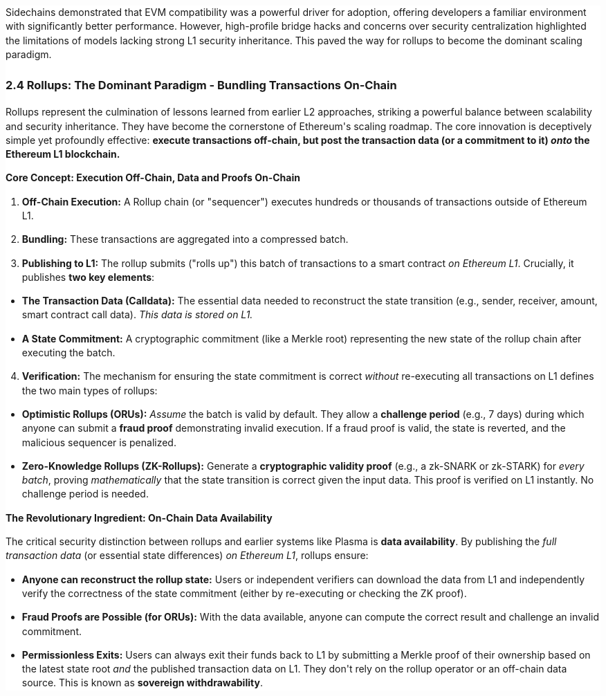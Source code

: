 Sidechains demonstrated that EVM compatibility was a powerful driver for adoption, offering developers a familiar environment with significantly better performance. However, high-profile bridge hacks and concerns over security centralization highlighted the limitations of models lacking strong L1 security inheritance. This paved the way for rollups to become the dominant scaling paradigm.

### 2.4 Rollups: The Dominant Paradigm - Bundling Transactions On-Chain

Rollups represent the culmination of lessons learned from earlier L2 approaches, striking a powerful balance between scalability and security inheritance. They have become the cornerstone of Ethereum's scaling roadmap. The core innovation is deceptively simple yet profoundly effective: **execute transactions off-chain, but post the transaction data (or a commitment to it) *onto* the Ethereum L1 blockchain.**

**Core Concept: Execution Off-Chain, Data and Proofs On-Chain**

1.  **Off-Chain Execution:** A Rollup chain (or "sequencer") executes hundreds or thousands of transactions outside of Ethereum L1.

2.  **Bundling:** These transactions are aggregated into a compressed batch.

3.  **Publishing to L1:** The rollup submits ("rolls up") this batch of transactions to a smart contract *on Ethereum L1*. Crucially, it publishes **two key elements**:

*   **The Transaction Data (Calldata):** The essential data needed to reconstruct the state transition (e.g., sender, receiver, amount, smart contract call data). *This data is stored on L1.*

*   **A State Commitment:** A cryptographic commitment (like a Merkle root) representing the new state of the rollup chain after executing the batch.

4.  **Verification:** The mechanism for ensuring the state commitment is correct *without* re-executing all transactions on L1 defines the two main types of rollups:

*   **Optimistic Rollups (ORUs):** *Assume* the batch is valid by default. They allow a **challenge period** (e.g., 7 days) during which anyone can submit a **fraud proof** demonstrating invalid execution. If a fraud proof is valid, the state is reverted, and the malicious sequencer is penalized.

*   **Zero-Knowledge Rollups (ZK-Rollups):** Generate a **cryptographic validity proof** (e.g., a zk-SNARK or zk-STARK) for *every batch*, proving *mathematically* that the state transition is correct given the input data. This proof is verified on L1 instantly. No challenge period is needed.

**The Revolutionary Ingredient: On-Chain Data Availability**

The critical security distinction between rollups and earlier systems like Plasma is **data availability**. By publishing the *full transaction data* (or essential state differences) *on Ethereum L1*, rollups ensure:

*   **Anyone can reconstruct the rollup state:** Users or independent verifiers can download the data from L1 and independently verify the correctness of the state commitment (either by re-executing or checking the ZK proof).

*   **Fraud Proofs are Possible (for ORUs):** With the data available, anyone can compute the correct result and challenge an invalid commitment.

*   **Permissionless Exits:** Users can always exit their funds back to L1 by submitting a Merkle proof of their ownership based on the latest state root *and* the published transaction data on L1. They don't rely on the rollup operator or an off-chain data source. This is known as **sovereign withdrawability**.
